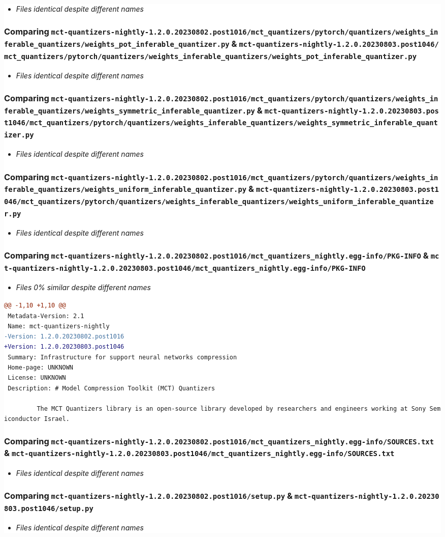  * *Files identical despite different names*

### Comparing `mct-quantizers-nightly-1.2.0.20230802.post1016/mct_quantizers/pytorch/quantizers/weights_inferable_quantizers/weights_pot_inferable_quantizer.py` & `mct-quantizers-nightly-1.2.0.20230803.post1046/mct_quantizers/pytorch/quantizers/weights_inferable_quantizers/weights_pot_inferable_quantizer.py`

 * *Files identical despite different names*

### Comparing `mct-quantizers-nightly-1.2.0.20230802.post1016/mct_quantizers/pytorch/quantizers/weights_inferable_quantizers/weights_symmetric_inferable_quantizer.py` & `mct-quantizers-nightly-1.2.0.20230803.post1046/mct_quantizers/pytorch/quantizers/weights_inferable_quantizers/weights_symmetric_inferable_quantizer.py`

 * *Files identical despite different names*

### Comparing `mct-quantizers-nightly-1.2.0.20230802.post1016/mct_quantizers/pytorch/quantizers/weights_inferable_quantizers/weights_uniform_inferable_quantizer.py` & `mct-quantizers-nightly-1.2.0.20230803.post1046/mct_quantizers/pytorch/quantizers/weights_inferable_quantizers/weights_uniform_inferable_quantizer.py`

 * *Files identical despite different names*

### Comparing `mct-quantizers-nightly-1.2.0.20230802.post1016/mct_quantizers_nightly.egg-info/PKG-INFO` & `mct-quantizers-nightly-1.2.0.20230803.post1046/mct_quantizers_nightly.egg-info/PKG-INFO`

 * *Files 0% similar despite different names*

```diff
@@ -1,10 +1,10 @@
 Metadata-Version: 2.1
 Name: mct-quantizers-nightly
-Version: 1.2.0.20230802.post1016
+Version: 1.2.0.20230803.post1046
 Summary: Infrastructure for support neural networks compression
 Home-page: UNKNOWN
 License: UNKNOWN
 Description: # Model Compression Toolkit (MCT) Quantizers
         
         The MCT Quantizers library is an open-source library developed by researchers and engineers working at Sony Semiconductor Israel.
```

### Comparing `mct-quantizers-nightly-1.2.0.20230802.post1016/mct_quantizers_nightly.egg-info/SOURCES.txt` & `mct-quantizers-nightly-1.2.0.20230803.post1046/mct_quantizers_nightly.egg-info/SOURCES.txt`

 * *Files identical despite different names*

### Comparing `mct-quantizers-nightly-1.2.0.20230802.post1016/setup.py` & `mct-quantizers-nightly-1.2.0.20230803.post1046/setup.py`

 * *Files identical despite different names*

